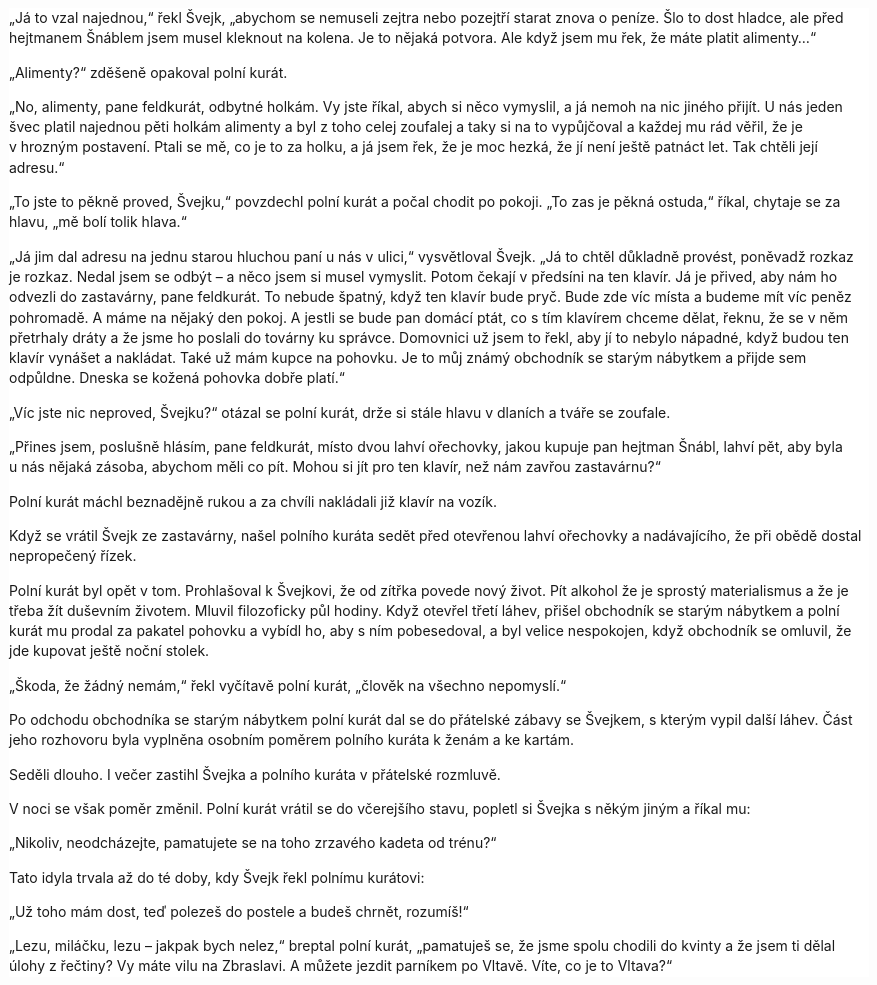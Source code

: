 „Já to vzal najednou,“ řekl Švejk, „abychom se nemuseli zejtra nebo pozejtří starat znova o peníze. Šlo to dost hladce, ale před hejtmanem Šnáblem jsem musel kleknout na kolena. Je to nějaká potvora. Ale když jsem mu řek, že máte platit alimenty…“

„Alimenty?“ zděšeně opakoval polní kurát.

„No, alimenty, pane feldkurát, odbytné holkám. Vy jste říkal, abych si něco vymyslil, a já nemoh na nic jiného přijít. U nás jeden švec platil najednou pěti holkám alimenty a byl z toho celej zoufalej a taky si na to vypůjčoval a každej mu rád věřil, že je v hrozným postavení. Ptali se mě, co je to za holku, a já jsem řek, že je moc hezká, že jí není ještě patnáct let. Tak chtěli její adresu.“

„To jste to pěkně proved, Švejku,“ povzdechl polní kurát a počal chodit po pokoji. „To zas je pěkná ostuda,“ říkal, chytaje se za hlavu, „mě bolí tolik hlava.“

„Já jim dal adresu na jednu starou hluchou paní u nás v ulici,“ vysvětloval Švejk. „Já to chtěl důkladně provést, poněvadž rozkaz je rozkaz. Nedal jsem se odbýt – a něco jsem si musel vymyslit. Potom čekají v předsíni na ten klavír. Já je přived, aby nám ho odvezli do zastavárny, pane feldkurát. To nebude špatný, když ten klavír bude pryč. Bude zde víc místa a budeme mít víc peněz pohromadě. A máme na nějaký den pokoj. A jestli se bude pan domácí ptát, co s tím klavírem chceme dělat, řeknu, že se v něm přetrhaly dráty a že jsme ho poslali do továrny ku správce. Domovnici už jsem to řekl, aby jí to nebylo nápadné, když budou ten klavír vynášet a nakládat. Také už mám kupce na pohovku. Je to můj známý obchodník se starým nábytkem a přijde sem odpůldne. Dneska se kožená pohovka dobře platí.“

„Víc jste nic neproved, Švejku?“ otázal se polní kurát, drže si stále hlavu v dlaních a tváře se zoufale.

„Přines jsem, poslušně hlásím, pane feldkurát, místo dvou lahví ořechovky, jakou kupuje pan hejtman Šnábl, lahví pět, aby byla u nás nějaká zásoba, abychom měli co pít. Mohou si jít pro ten klavír, než nám zavřou zastavárnu?“

Polní kurát máchl beznadějně rukou a za chvíli nakládali již klavír na vozík.

Když se vrátil Švejk ze zastavárny, našel polního kuráta sedět před otevřenou lahví ořechovky a nadávajícího, že při obědě dostal nepropečený řízek.

Polní kurát byl opět v tom. Prohlašoval k Švejkovi, že od zítřka povede nový život. Pít alkohol že je sprostý materialismus a že je třeba žít duševním životem. Mluvil filozoficky půl hodiny. Když otevřel třetí láhev, přišel obchodník se starým nábytkem a polní kurát mu prodal za pakatel pohovku a vybídl ho, aby s ním pobesedoval, a byl velice nespokojen, když obchodník se omluvil, že jde kupovat ještě noční stolek.

„Škoda, že žádný nemám,“ řekl vyčítavě polní kurát, „člověk na všechno nepomyslí.“

Po odchodu obchodníka se starým nábytkem polní kurát dal se do přátelské zábavy se Švejkem, s kterým vypil další láhev. Část jeho rozhovoru byla vyplněna osobním poměrem polního kuráta k ženám a ke kartám.

Seděli dlouho. I večer zastihl Švejka a polního kuráta v přátelské rozmluvě.

V noci se však poměr změnil. Polní kurát vrátil se do včerejšího stavu, popletl si Švejka s někým jiným a říkal mu:

„Nikoliv, neodcházejte, pamatujete se na toho zrzavého kadeta od trénu?“

Tato idyla trvala až do té doby, kdy Švejk řekl polnímu kurátovi:

„Už toho mám dost, teď polezeš do postele a budeš chrnět, rozumíš!“

„Lezu, miláčku, lezu – jakpak bych nelez,“ breptal polní kurát, „pamatuješ se, že jsme spolu chodili do kvinty a že jsem ti dělal úlohy z řečtiny? Vy máte vilu na Zbraslavi. A můžete jezdit parníkem po Vltavě. Víte, co je to Vltava?“
